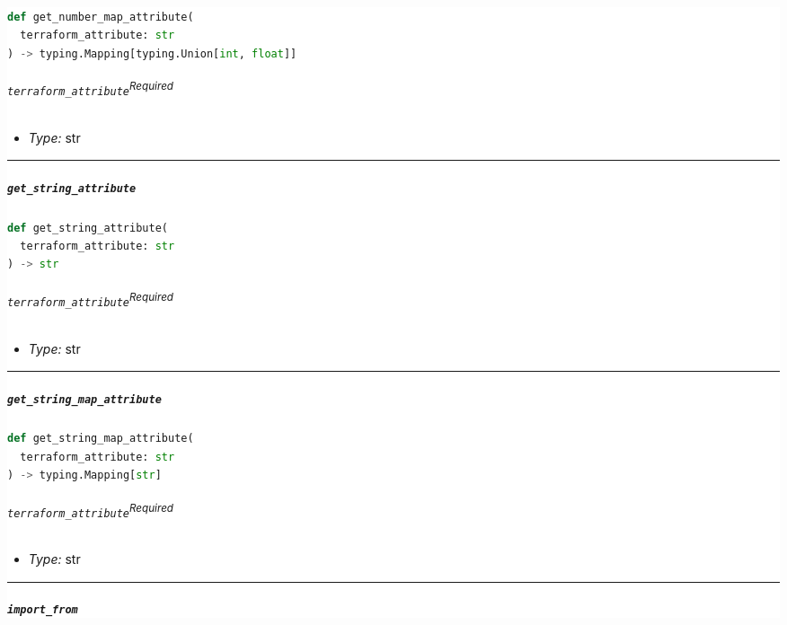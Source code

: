 ```python
def get_number_map_attribute(
  terraform_attribute: str
) -> typing.Mapping[typing.Union[int, float]]
```

###### `terraform_attribute`<sup>Required</sup> <a name="terraform_attribute" id="@cdktf/provider-azurerm.dedicatedHardwareSecurityModule.DedicatedHardwareSecurityModule.getNumberMapAttribute.parameter.terraformAttribute"></a>

- *Type:* str

---

##### `get_string_attribute` <a name="get_string_attribute" id="@cdktf/provider-azurerm.dedicatedHardwareSecurityModule.DedicatedHardwareSecurityModule.getStringAttribute"></a>

```python
def get_string_attribute(
  terraform_attribute: str
) -> str
```

###### `terraform_attribute`<sup>Required</sup> <a name="terraform_attribute" id="@cdktf/provider-azurerm.dedicatedHardwareSecurityModule.DedicatedHardwareSecurityModule.getStringAttribute.parameter.terraformAttribute"></a>

- *Type:* str

---

##### `get_string_map_attribute` <a name="get_string_map_attribute" id="@cdktf/provider-azurerm.dedicatedHardwareSecurityModule.DedicatedHardwareSecurityModule.getStringMapAttribute"></a>

```python
def get_string_map_attribute(
  terraform_attribute: str
) -> typing.Mapping[str]
```

###### `terraform_attribute`<sup>Required</sup> <a name="terraform_attribute" id="@cdktf/provider-azurerm.dedicatedHardwareSecurityModule.DedicatedHardwareSecurityModule.getStringMapAttribute.parameter.terraformAttribute"></a>

- *Type:* str

---

##### `import_from` <a name="import_from" id="@cdktf/provider-azurerm.dedicatedHardwareSecurityModule.DedicatedHardwareSecurityModule.importFrom"></a>
